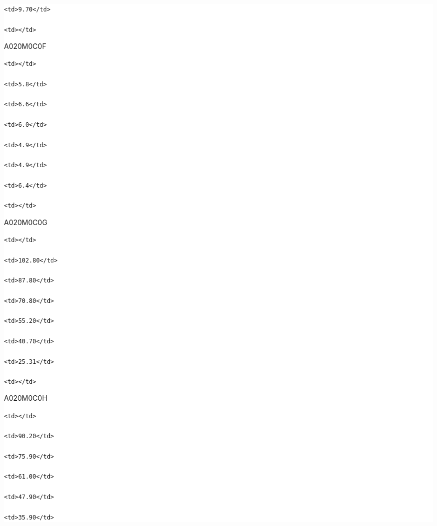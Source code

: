     <td>9.70</td>
    
    <td></td>
    

</tr>

<tr>
    <td>A020M0C0F</td>
    
    <td></td>
    
    <td>5.8</td>
    
    <td>6.6</td>
    
    <td>6.0</td>
    
    <td>4.9</td>
    
    <td>4.9</td>
    
    <td>6.4</td>
    
    <td></td>
    

</tr>

<tr>
    <td>A020M0C0G</td>
    
    <td></td>
    
    <td>102.80</td>
    
    <td>87.80</td>
    
    <td>70.80</td>
    
    <td>55.20</td>
    
    <td>40.70</td>
    
    <td>25.31</td>
    
    <td></td>
    

</tr>

<tr>
    <td>A020M0C0H</td>
    
    <td></td>
    
    <td>90.20</td>
    
    <td>75.90</td>
    
    <td>61.00</td>
    
    <td>47.90</td>
    
    <td>35.90</td>
    